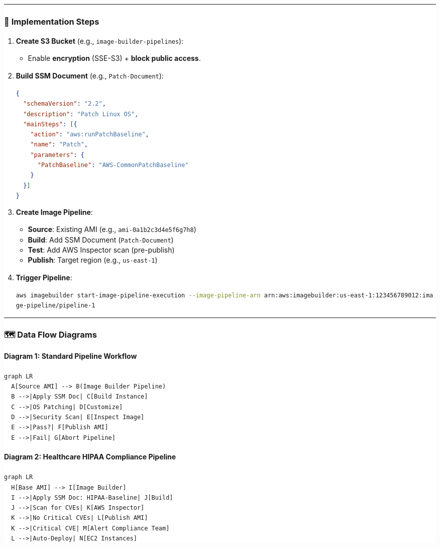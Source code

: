 ***

### 👣 **Implementation Steps**

1. **Create S3 Bucket** (e.g., `image-builder-pipelines`):
   * Enable **encryption** (SSE-S3) + **block public access**.
2.  **Build SSM Document** (e.g., `Patch-Document`):

    ```json
    {
      "schemaVersion": "2.2",
      "description": "Patch Linux OS",
      "mainSteps": [{
        "action": "aws:runPatchBaseline",
        "name": "Patch",
        "parameters": {
          "PatchBaseline": "AWS-CommonPatchBaseline"
        }
      }]
    }
    ```
3. **Create Image Pipeline**:
   * **Source**: Existing AMI (e.g., `ami-0a1b2c3d4e5f6g7h8`)
   * **Build**: Add SSM Document (`Patch-Document`)
   * **Test**: Add AWS Inspector scan (pre-publish)
   * **Publish**: Target region (e.g., `us-east-1`)
4.  **Trigger Pipeline**:

    ```bash
    aws imagebuilder start-image-pipeline-execution --image-pipeline-arn arn:aws:imagebuilder:us-east-1:123456789012:image-pipeline/pipeline-1
    ```

***

### 🗺️ **Data Flow Diagrams**

#### Diagram 1: Standard Pipeline Workflow

```mermaid
graph LR
  A[Source AMI] --> B(Image Builder Pipeline)
  B -->|Apply SSM Doc| C[Build Instance]
  C -->|OS Patching| D[Customize]
  D -->|Security Scan| E[Inspect Image]
  E -->|Pass?| F[Publish AMI]
  E -->|Fail| G[Abort Pipeline]
```

#### Diagram 2: Healthcare HIPAA Compliance Pipeline

```mermaid
graph LR
  H[Base AMI] --> I[Image Builder]
  I -->|Apply SSM Doc: HIPAA-Baseline| J[Build]
  J -->|Scan for CVEs| K[AWS Inspector]
  K -->|No Critical CVEs| L[Publish AMI]
  K -->|Critical CVE| M[Alert Compliance Team]
  L -->|Auto-Deploy| N[EC2 Instances]
```
